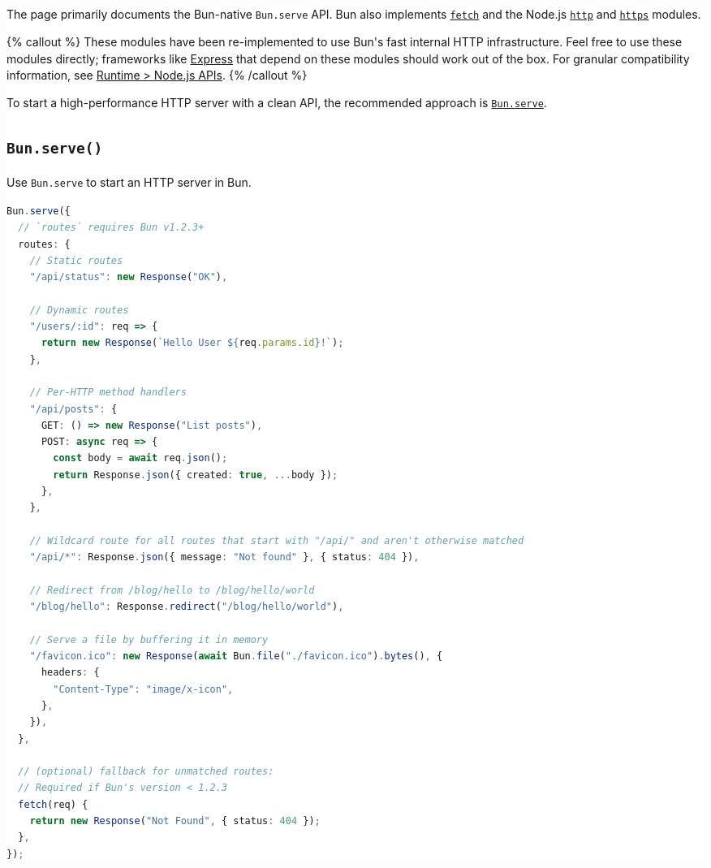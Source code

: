 The page primarily documents the Bun-native `Bun.serve` API. Bun also implements [`fetch`](https://developer.mozilla.org/en-US/docs/Web/API/Fetch_API) and the Node.js [`http`](https://nodejs.org/api/http.html) and [`https`](https://nodejs.org/api/https.html) modules.

{% callout %}
These modules have been re-implemented to use Bun's fast internal HTTP infrastructure. Feel free to use these modules directly; frameworks like [Express](https://expressjs.com/) that depend on these modules should work out of the box. For granular compatibility information, see [Runtime > Node.js APIs](https://bun.com/docs/runtime/nodejs-apis).
{% /callout %}

To start a high-performance HTTP server with a clean API, the recommended approach is [`Bun.serve`](#start-a-server-bun-serve).

## `Bun.serve()`

Use `Bun.serve` to start an HTTP server in Bun.

```ts
Bun.serve({
  // `routes` requires Bun v1.2.3+
  routes: {
    // Static routes
    "/api/status": new Response("OK"),

    // Dynamic routes
    "/users/:id": req => {
      return new Response(`Hello User ${req.params.id}!`);
    },

    // Per-HTTP method handlers
    "/api/posts": {
      GET: () => new Response("List posts"),
      POST: async req => {
        const body = await req.json();
        return Response.json({ created: true, ...body });
      },
    },

    // Wildcard route for all routes that start with "/api/" and aren't otherwise matched
    "/api/*": Response.json({ message: "Not found" }, { status: 404 }),

    // Redirect from /blog/hello to /blog/hello/world
    "/blog/hello": Response.redirect("/blog/hello/world"),

    // Serve a file by buffering it in memory
    "/favicon.ico": new Response(await Bun.file("./favicon.ico").bytes(), {
      headers: {
        "Content-Type": "image/x-icon",
      },
    }),
  },

  // (optional) fallback for unmatched routes:
  // Required if Bun's version < 1.2.3
  fetch(req) {
    return new Response("Not Found", { status: 404 });
  },
});
```
